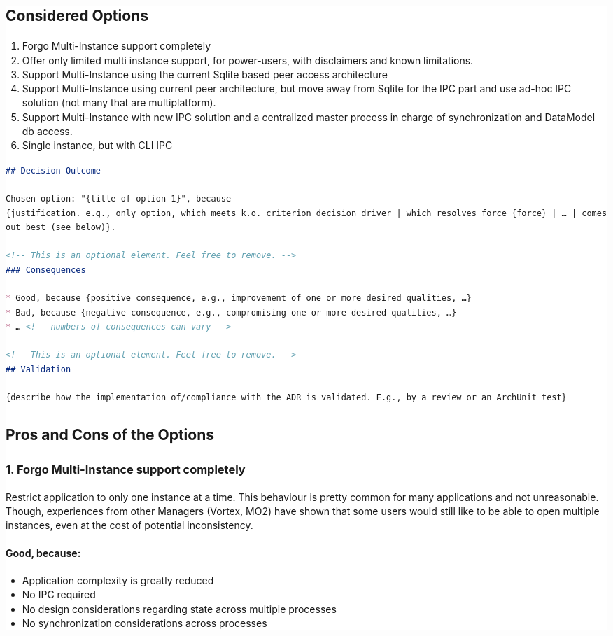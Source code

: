 ## Considered Options

1. Forgo Multi-Instance support completely
2. Offer only limited multi instance support, for power-users, with disclaimers and known limitations.
3. Support Multi-Instance using the current Sqlite based peer access architecture
4. Support Multi-Instance using current peer architecture, but move away from Sqlite for the IPC part and use ad-hoc IPC
   solution (not many that are multiplatform).
5. Support Multi-Instance with new IPC solution and a centralized master process in charge of synchronization and
   DataModel db access.
6. Single instance, but with CLI IPC

```md
## Decision Outcome

Chosen option: "{title of option 1}", because
{justification. e.g., only option, which meets k.o. criterion decision driver | which resolves force {force} | … | comes out best (see below)}.

<!-- This is an optional element. Feel free to remove. -->
### Consequences

* Good, because {positive consequence, e.g., improvement of one or more desired qualities, …}
* Bad, because {negative consequence, e.g., compromising one or more desired qualities, …}
* … <!-- numbers of consequences can vary -->

<!-- This is an optional element. Feel free to remove. -->
## Validation

{describe how the implementation of/compliance with the ADR is validated. E.g., by a review or an ArchUnit test}
```

## Pros and Cons of the Options

### 1. Forgo Multi-Instance support completely

Restrict application to only one instance at a time. This behaviour is pretty common for many applications and not
unreasonable.
Though, experiences from other Managers (Vortex, MO2) have shown that some users would still like to be able to open
multiple instances, even at the cost of potential inconsistency.

#### Good, because:

* Application complexity is greatly reduced
* No IPC required
* No design considerations regarding state across multiple processes
* No synchronization considerations across processes
